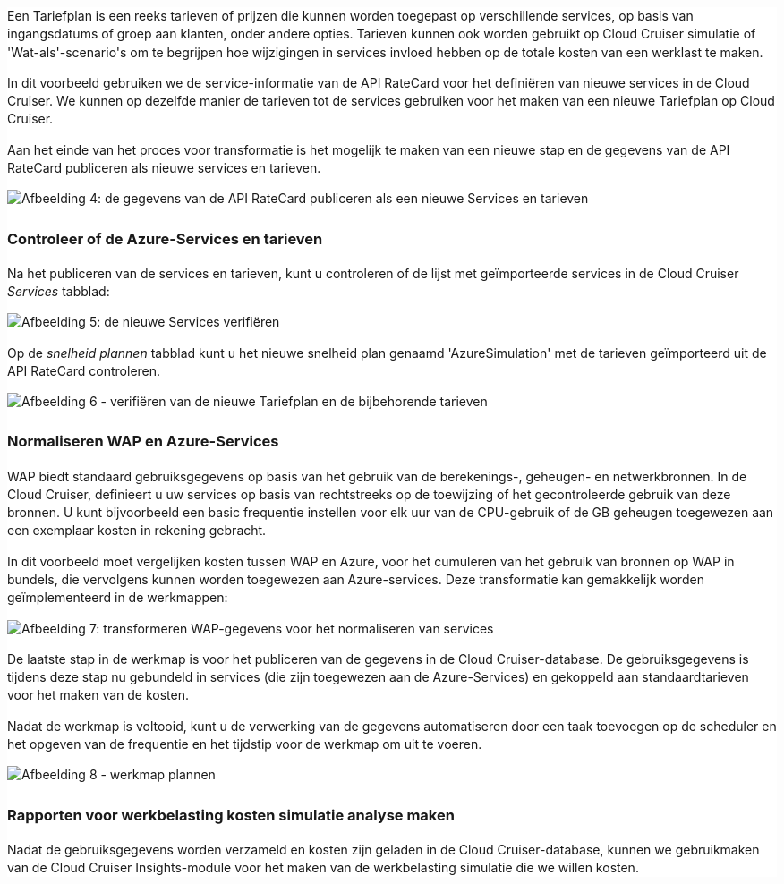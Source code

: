 Een Tariefplan is een reeks tarieven of prijzen die kunnen worden toegepast op verschillende services, op basis van ingangsdatums of groep aan klanten, onder andere opties. Tarieven kunnen ook worden gebruikt op Cloud Cruiser simulatie of 'Wat-als'-scenario's om te begrijpen hoe wijzigingen in services invloed hebben op de totale kosten van een werklast te maken.

In dit voorbeeld gebruiken we de service-informatie van de API RateCard voor het definiëren van nieuwe services in de Cloud Cruiser. We kunnen op dezelfde manier de tarieven tot de services gebruiken voor het maken van een nieuwe Tariefplan op Cloud Cruiser.

Aan het einde van het proces voor transformatie is het mogelijk te maken van een nieuwe stap en de gegevens van de API RateCard publiceren als nieuwe services en tarieven.

![Afbeelding 4: de gegevens van de API RateCard publiceren als een nieuwe Services en tarieven][4]

### <a name="verify-azure-services-and-rates"></a>Controleer of de Azure-Services en tarieven
Na het publiceren van de services en tarieven, kunt u controleren of de lijst met geïmporteerde services in de Cloud Cruiser *Services* tabblad:

![Afbeelding 5: de nieuwe Services verifiëren][5]

Op de *snelheid plannen* tabblad kunt u het nieuwe snelheid plan genaamd 'AzureSimulation' met de tarieven geïmporteerd uit de API RateCard controleren.

![Afbeelding 6 - verifiëren van de nieuwe Tariefplan en de bijbehorende tarieven][6]

### <a name="normalize-wap-and-azure-services"></a>Normaliseren WAP en Azure-Services
WAP biedt standaard gebruiksgegevens op basis van het gebruik van de berekenings-, geheugen- en netwerkbronnen. In de Cloud Cruiser, definieert u uw services op basis van rechtstreeks op de toewijzing of het gecontroleerde gebruik van deze bronnen. U kunt bijvoorbeeld een basic frequentie instellen voor elk uur van de CPU-gebruik of de GB geheugen toegewezen aan een exemplaar kosten in rekening gebracht.

In dit voorbeeld moet vergelijken kosten tussen WAP en Azure, voor het cumuleren van het gebruik van bronnen op WAP in bundels, die vervolgens kunnen worden toegewezen aan Azure-services. Deze transformatie kan gemakkelijk worden geïmplementeerd in de werkmappen:

![Afbeelding 7: transformeren WAP-gegevens voor het normaliseren van services][7]

De laatste stap in de werkmap is voor het publiceren van de gegevens in de Cloud Cruiser-database. De gebruiksgegevens is tijdens deze stap nu gebundeld in services (die zijn toegewezen aan de Azure-Services) en gekoppeld aan standaardtarieven voor het maken van de kosten.

Nadat de werkmap is voltooid, kunt u de verwerking van de gegevens automatiseren door een taak toevoegen op de scheduler en het opgeven van de frequentie en het tijdstip voor de werkmap om uit te voeren.

![Afbeelding 8 - werkmap plannen][8]

### <a name="create-reports-for-workload-cost-simulation-analysis"></a>Rapporten voor werkbelasting kosten simulatie analyse maken
Nadat de gebruiksgegevens worden verzameld en kosten zijn geladen in de Cloud Cruiser-database, kunnen we gebruikmaken van de Cloud Cruiser Insights-module voor het maken van de werkbelasting simulatie die we willen kosten.


[1]: ./media/billing-usage-rate-card-partner-solution-cloudcruiser/Create-New-Workbook-Collection.png "Afbeelding 1: een nieuwe verzameling maken"
[2]: ./media/billing-usage-rate-card-partner-solution-cloudcruiser/Import-Data-From-RateCard.png "Afbeelding 2: gegevens importeren uit de nieuwe verzameling"
[3]: ./media/billing-usage-rate-card-partner-solution-cloudcruiser/Transformation-Steps-Process-RateCard-Data.png "Afbeelding 3 - transformatie stappen voor het verwerken van de verzamelde gegevens van RateCard API"
[4]: ./media/billing-usage-rate-card-partner-solution-cloudcruiser/Publish-RateCard-Data-New-Services-Rates.png "Afbeelding 4: de gegevens van de API RateCard publiceren als een nieuwe Services en tarieven"
[5]: ./media/billing-usage-rate-card-partner-solution-cloudcruiser/Verify-Azure-Services-And-Pricing1.png "Afbeelding 5: de nieuwe Services verifiëren"
[6]: ./media/billing-usage-rate-card-partner-solution-cloudcruiser/Verify-Azure-Services-And-Pricing2.png "Afbeelding 6 - verifiëren van de nieuwe Tariefplan en de bijbehorende tarieven"
[7]: ./media/billing-usage-rate-card-partner-solution-cloudcruiser/Transforming-WAP-Normalize-Services.png "Afbeelding 7: transformeren WAP-gegevens voor het normaliseren van services"
[8]: ./media/billing-usage-rate-card-partner-solution-cloudcruiser/Workbook-Scheduling.png "Afbeelding 8 - werkmap plannen"
[9]: ./media/billing-usage-rate-card-partner-solution-cloudcruiser/Workload-Cost-Simulation-Report.png "Afbeelding 9 - voorbeeldrapport voor de werkbelasting kosten vergelijking scenario"
[10]: ./media/billing-usage-rate-card-partner-solution-cloudcruiser/1_ReportWithTags.png "Afbeelding 10 - rapport met storingen met tags"
[11]: ./media/billing-usage-rate-card-partner-solution-cloudcruiser/2_ResourceGroupsWithTags.png "Afbeelding 11 - resourcegroep met de bijbehorende tags op Azure-portal"
[12]: ./media/billing-usage-rate-card-partner-solution-cloudcruiser/3_ImportIntoUsageAPISheet.png "Afbeelding 12 - API gebruiksgegevens geïmporteerd in het blad UsageAPI"
[13]: ./media/billing-usage-rate-card-partner-solution-cloudcruiser/4_NewTagField.png "Afbeelding 13 - nieuwe velden voor de tag-informatie maken"
[14]: ./media/billing-usage-rate-card-partner-solution-cloudcruiser/5_PopulateAccountStructure.png "Afbeelding 14 - vullen met de structuur van het account met de gegevens van zoekopdrachten"